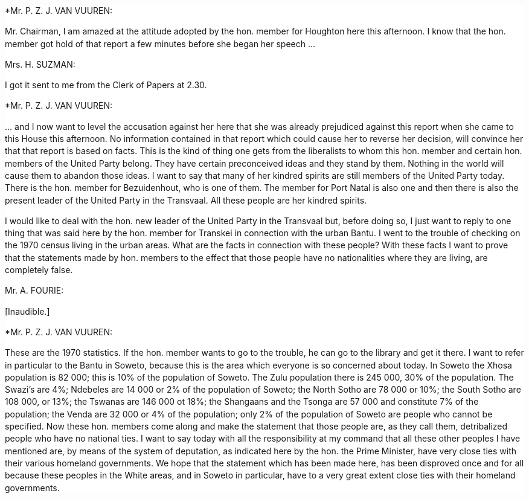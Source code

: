 </speech>

<speech by="#van_vuuren">

<from>*Mr. <person refersTo="hansard_za">P. Z. J. VAN VUUREN</person>:</from>

<p>Mr. Chairman, I am amazed at the attitude adopted by the hon. member for Houghton here this afternoon. I know that the hon. member got hold of that report a few minutes before she began her speech &#x2026;</p>

</speech>

<speech by="#suzman">

<from>Mrs. <person refersTo="hansard_za">H. SUZMAN</person>:</from>

<p>I got it sent to me from the Clerk of Papers at 2.30.</p>

</speech>

<speech by="#van_vuuren">

<from>*Mr. <person refersTo="hansard_za">P. Z. J. VAN VUUREN</person>:</from>

<p>&#x2026; and I now want to level the accusation against her here that she was already prejudiced against this report when she came to this House this afternoon. No information contained in that report which could cause her to reverse her decision, will convince her that that report is based on facts. This is the kind of thing one gets from the liberalists to whom this hon. member and certain hon. members of the United Party belong. They have certain preconceived ideas and they stand by them. Nothing in the world will cause them to abandon those ideas. I want to say that many of her kindred spirits are still members of the United Party today. There is the hon. member for Bezuidenhout, who is one of them. The member for Port Natal is also one and then there is also the present leader of the United Party in the Transvaal. All these people are her kindred spirits.</p>

<p>I would like to deal with the hon. new leader of the United Party in the Transvaal but, before doing so, I just want to reply to one thing that was said here by the hon. member for Transkei in connection with the urban Bantu. I went to the trouble of checking on the 1970 census living in the urban areas. What are the facts in connection with these people&#x003F; With these facts I want to prove that the statements made by hon. members to the effect that those people have no nationalities where they are living, are completely false.</p>

</speech>

<speech by="#fourie">

<from>Mr. <person refersTo="hansard_za">A. FOURIE</person>:</from>

<p>[Inaudible.]</p>

</speech>

<speech by="#van_vuuren">

<from>*Mr. <person refersTo="hansard_za">P. Z. J. VAN VUUREN</person>:</from>

<p>These are the 1970 statistics. If the hon. member wants to go to the trouble, he can go to the library and get it there. I want to refer in particular to the Bantu in Soweto, because this is the area which everyone is so concerned about today. In Soweto the Xhosa population is 82 000; this is 10% of the population of Soweto. The Zulu population there is 245 000, 30% of the population. The Swazi&#x2019;s are 4%; Ndebeles are 14 000 or 2% of the population of Soweto; the North Sotho are 78 000 or 10%; the South Sotho are 108 000, or 13%; the Tswanas are 146 000 ot 18%; the Shangaans and the Tsonga are 57 000 and constitute 7% of the population; the Venda are 32 000 or 4% of the population; only 2% of the population of Soweto are people who cannot be specified. Now these hon. members come along and make the statement that those people are, as they call them, detribalized people who have no national ties. I want to say today with all the responsibility at my command that all these other peoples I have mentioned are, by means of the system of deputation, as indicated here by the hon. the Prime Minister, have very close ties with their various homeland governments. We hope that the statement which has been made here, has been disproved once and for all because these peoples in the White areas, and in Soweto in particular, have to a very great extent close ties with their homeland governments.</p>
